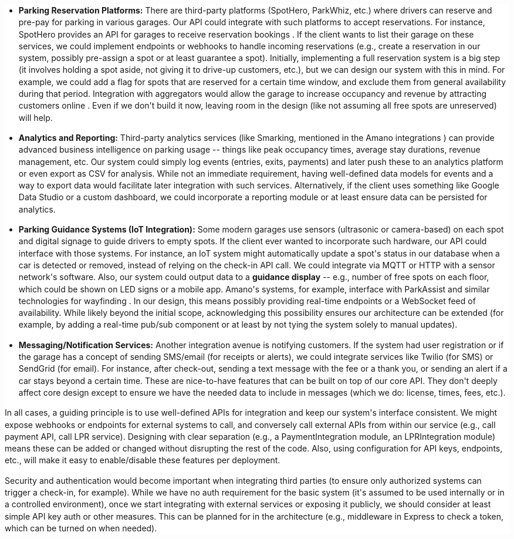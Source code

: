 -   **Parking Reservation Platforms:** There are third-party platforms (SpotHero, ParkWhiz, etc.) where drivers can reserve and pre-pay for parking in various garages. Our API could integrate with such platforms to accept reservations. For instance, SpotHero provides an API for garages to receive reservation bookings . If the client wants to list their garage on these services, we could implement endpoints or webhooks to handle incoming reservations (e.g., create a reservation in our system, possibly pre-assign a spot or at least guarantee a spot). Initially, implementing a full reservation system is a big step (it involves holding a spot aside, not giving it to drive-up customers, etc.), but we can design our system with this in mind. For example, we could add a flag for spots that are reserved for a certain time window, and exclude them from general availability during that period. Integration with aggregators would allow the garage to increase occupancy and revenue by attracting customers online . Even if we don't build it now, leaving room in the design (like not assuming all free spots are unreserved) will help.

-   **Analytics and Reporting:** Third-party analytics services (like Smarking, mentioned in the Amano integrations ) can provide advanced business intelligence on parking usage -- things like peak occupancy times, average stay durations, revenue management, etc. Our system could simply log events (entries, exits, payments) and later push these to an analytics platform or even export as CSV for analysis. While not an immediate requirement, having well-defined data models for events and a way to export data would facilitate later integration with such services. Alternatively, if the client uses something like Google Data Studio or a custom dashboard, we could incorporate a reporting module or at least ensure data can be persisted for analytics.

-   **Parking Guidance Systems (IoT Integration):** Some modern garages use sensors (ultrasonic or camera-based) on each spot and digital signage to guide drivers to empty spots. If the client ever wanted to incorporate such hardware, our API could interface with those systems. For instance, an IoT system might automatically update a spot's status in our database when a car is detected or removed, instead of relying on the check-in API call. We could integrate via MQTT or HTTP with a sensor network's software. Also, our system could output data to a **guidance display** -- e.g., number of free spots on each floor, which could be shown on LED signs or a mobile app. Amano's systems, for example, interface with ParkAssist and similar technologies for wayfinding . In our design, this means possibly providing real-time endpoints or a WebSocket feed of availability. While likely beyond the initial scope, acknowledging this possibility ensures our architecture can be extended (for example, by adding a real-time pub/sub component or at least by not tying the system solely to manual updates).

-   **Messaging/Notification Services:** Another integration avenue is notifying customers. If the system had user registration or if the garage has a concept of sending SMS/email (for receipts or alerts), we could integrate services like Twilio (for SMS) or SendGrid (for email). For instance, after check-out, sending a text message with the fee or a thank you, or sending an alert if a car stays beyond a certain time. These are nice-to-have features that can be built on top of our core API. They don't deeply affect core design except to ensure we have the needed data to include in messages (which we do: license, times, fees, etc.).

In all cases, a guiding principle is to use well-defined APIs for integration and keep our system's interface consistent. We might expose webhooks or endpoints for external systems to call, and conversely call external APIs from within our service (e.g., call payment API, call LPR service). Designing with clear separation (e.g., a PaymentIntegration module, an LPRIntegration module) means these can be added or changed without disrupting the rest of the code. Also, using configuration for API keys, endpoints, etc., will make it easy to enable/disable these features per deployment.

Security and authentication would become important when integrating third parties (to ensure only authorized systems can trigger a check-in, for example). While we have no auth requirement for the basic system (it's assumed to be used internally or in a controlled environment), once we start integrating with external services or exposing it publicly, we should consider at least simple API key auth or other measures. This can be planned for in the architecture (e.g., middleware in Express to check a token, which can be turned on when needed).
